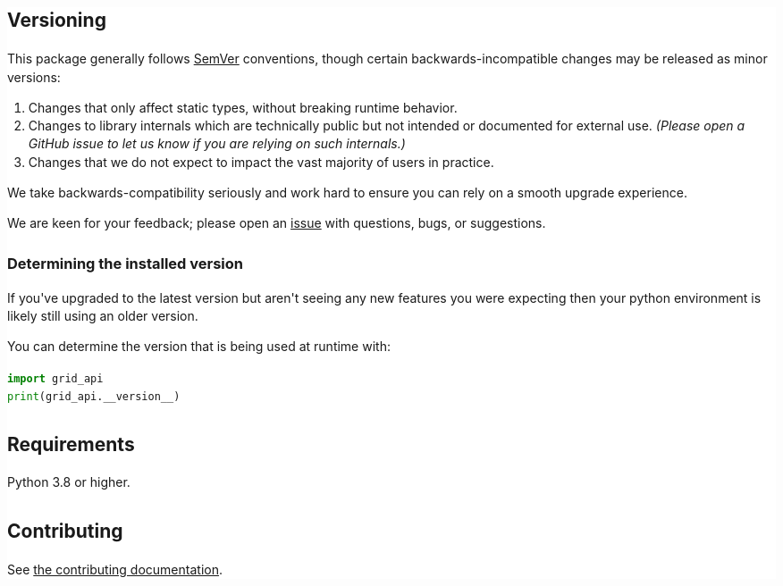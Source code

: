 ## Versioning

This package generally follows [SemVer](https://semver.org/spec/v2.0.0.html) conventions, though certain backwards-incompatible changes may be released as minor versions:

1. Changes that only affect static types, without breaking runtime behavior.
2. Changes to library internals which are technically public but not intended or documented for external use. _(Please open a GitHub issue to let us know if you are relying on such internals.)_
3. Changes that we do not expect to impact the vast majority of users in practice.

We take backwards-compatibility seriously and work hard to ensure you can rely on a smooth upgrade experience.

We are keen for your feedback; please open an [issue](https://www.github.com/GRID-is/api-sdk-py/issues) with questions, bugs, or suggestions.

### Determining the installed version

If you've upgraded to the latest version but aren't seeing any new features you were expecting then your python environment is likely still using an older version.

You can determine the version that is being used at runtime with:

```py
import grid_api
print(grid_api.__version__)
```

## Requirements

Python 3.8 or higher.

## Contributing

See [the contributing documentation](./CONTRIBUTING.md).
